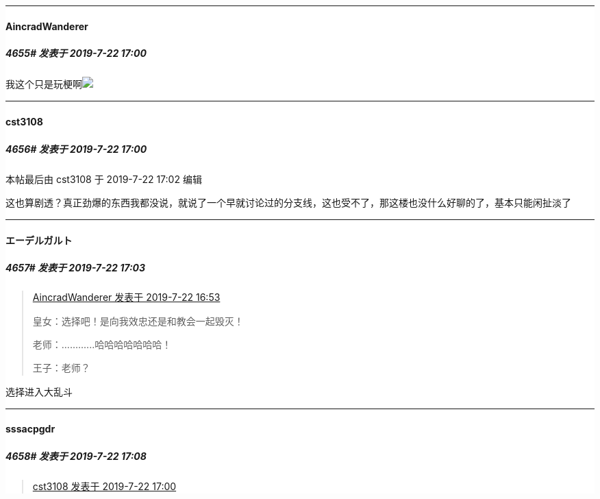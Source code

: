 

*****

####  AincradWanderer  
##### 4655#       发表于 2019-7-22 17:00




我这个只是玩梗啊<img src="https://static.saraba1st.com/image/smiley/face2017/037.png" referrerpolicy="no-referrer">







*****

####  cst3108  
##### 4656#       发表于 2019-7-22 17:00



 本帖最后由 cst3108 于 2019-7-22 17:02 编辑 

这也算剧透？真正劲爆的东西我都没说，就说了一个早就讨论过的分支线，这也受不了，那这楼也没什么好聊的了，基本只能闲扯淡了







*****

####  エーデルガルト  
##### 4657#       发表于 2019-7-22 17:03



<blockquote><a href="httphttps://bbs.saraba1st.com/2b/forum.php?mod=redirect&amp;goto=findpost&amp;pid=44617436&amp;ptid=1810654" target="_blank">AincradWanderer 发表于 2019-7-22 16:53</a>

皇女：选择吧！是向我效忠还是和教会一起毁灭！

老师：............哈哈哈哈哈哈哈！

王子：老师？</blockquote>
选择进入大乱斗







*****

####  sssacpgdr  
##### 4658#       发表于 2019-7-22 17:08



<blockquote><a href="httphttps://bbs.saraba1st.com/2b/forum.php?mod=redirect&amp;goto=findpost&amp;pid=44617550&amp;ptid=1810654" target="_blank">cst3108 发表于 2019-7-22 17:00</a>
